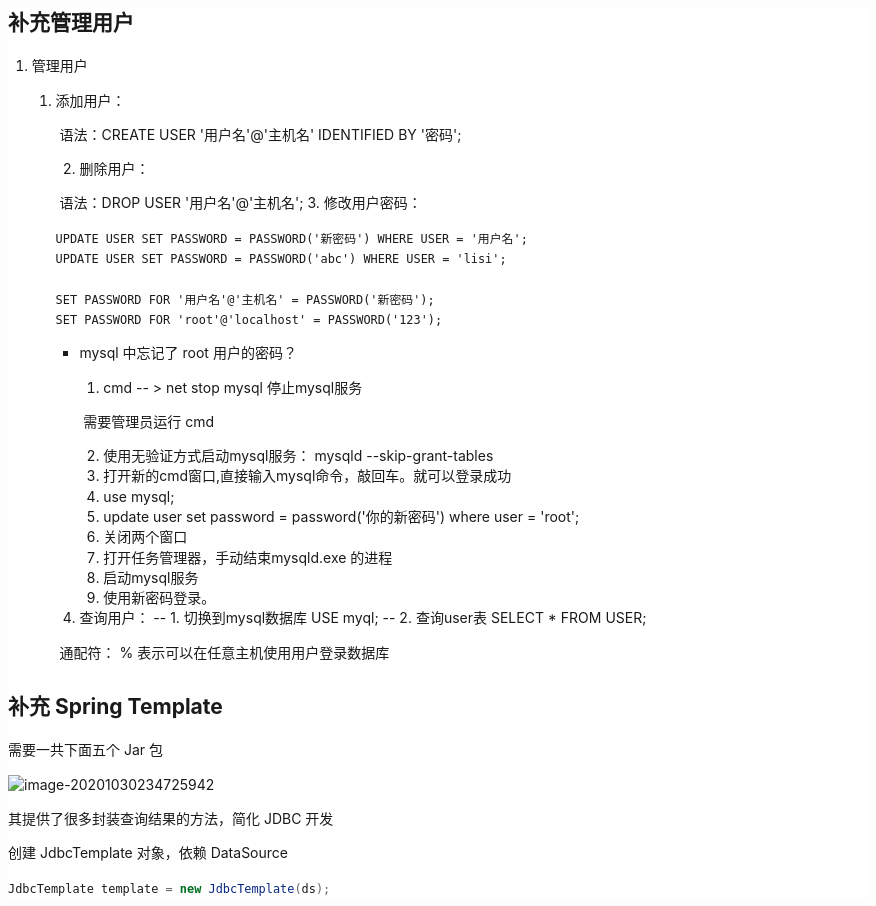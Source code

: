 ```java
```

## 补充管理用户

1. 管理用户
    1. 添加用户：

        ​	语法：CREATE USER '用户名'@'主机名' IDENTIFIED BY '密码';

        2. 删除用户：

          ​	语法：DROP USER '用户名'@'主机名';
        3. 修改用户密码：

          ```mysql
          UPDATE USER SET PASSWORD = PASSWORD('新密码') WHERE USER = '用户名';
          UPDATE USER SET PASSWORD = PASSWORD('abc') WHERE USER = 'lisi';
          
          SET PASSWORD FOR '用户名'@'主机名' = PASSWORD('新密码');
          SET PASSWORD FOR 'root'@'localhost' = PASSWORD('123');
          ```

          * mysql 中忘记了 root 用户的密码？
            1. cmd -- > net stop mysql 停止mysql服务

              ​	需要管理员运行 cmd

            2. 使用无验证方式启动mysql服务： mysqld --skip-grant-tables
            3. 打开新的cmd窗口,直接输入mysql命令，敲回车。就可以登录成功
            4. use mysql;
            5. update user set password = password('你的新密码') where user = 'root';
            6. 关闭两个窗口
            7. 打开任务管理器，手动结束mysqld.exe 的进程
            8. 启动mysql服务
            9. 使用新密码登录。
        4. 查询用户：
            -- 1. 切换到mysql数据库
            USE myql;
            -- 2. 查询user表
            SELECT * FROM USER;

          ​	通配符： % 表示可以在任意主机使用用户登录数据库

## 补充 Spring Template

需要一共下面五个 Jar 包

![image-20201030234725942](https://images-1259064069.cos.ap-guangzhou.myqcloud.com/images/image-20201030234725942.png)

其提供了很多封装查询结果的方法，简化 JDBC 开发

创建 JdbcTemplate 对象，依赖 DataSource

```java
JdbcTemplate template = new JdbcTemplate(ds);
```
